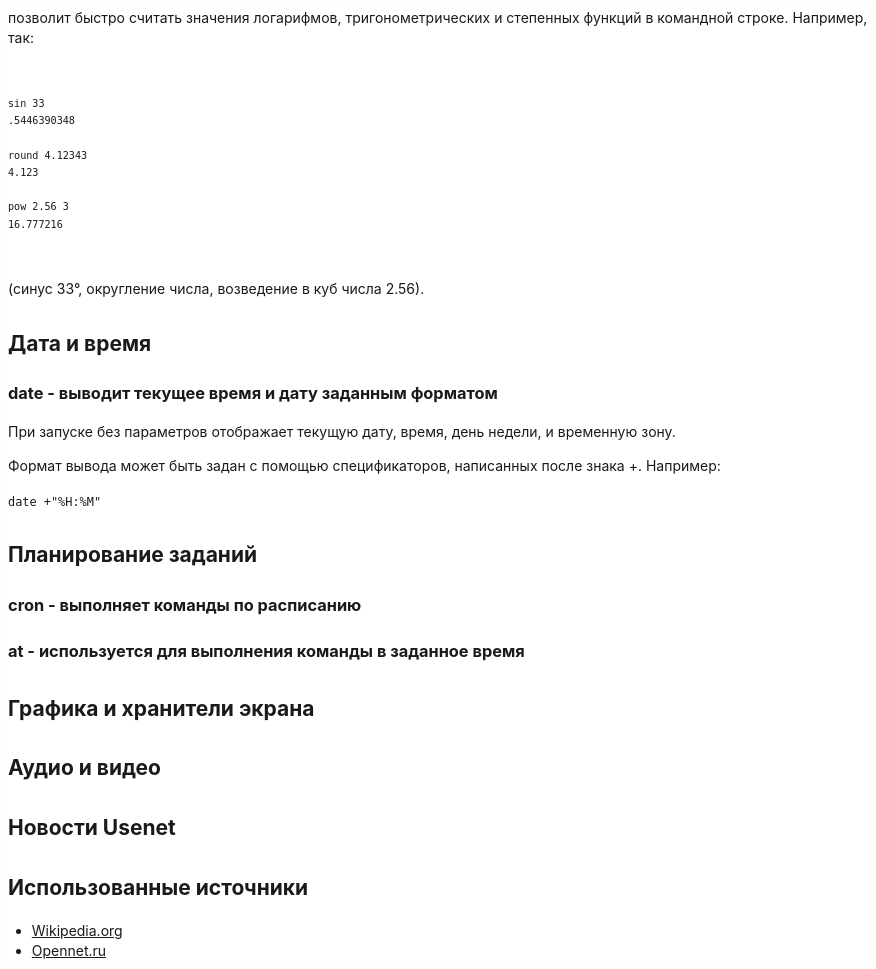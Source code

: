</code> позволит быстро считать значения логарифмов, тригонометрических
и степенных функций в командной строке. Например, так: <code lang="C">

    sin 33
    .5446390348

    round 4.12343
    4.123

    pow 2.56 3
    16.777216

</code> (синус 33°, округление числа, возведение в куб числа 2.56).

## Дата и время

### date - выводит текущее время и дату заданным форматом

При запуске без параметров отображает текущую дату, время, день недели,
и временную зону.

Формат вывода может быть задан с помощью спецификаторов, написанных
после знака +. Например:

    date +"%H:%M"

## Планирование заданий

### cron - выполняет команды по расписанию

### at - используется для выполнения команды в заданное время

## Графика и хранители экрана

## Аудио и видео

## Новости Usenet

## Использованные источники

  - [Wikipedia.org](http://wikipedia.org)
  - [Opennet.ru](http://www.opennet.ru)